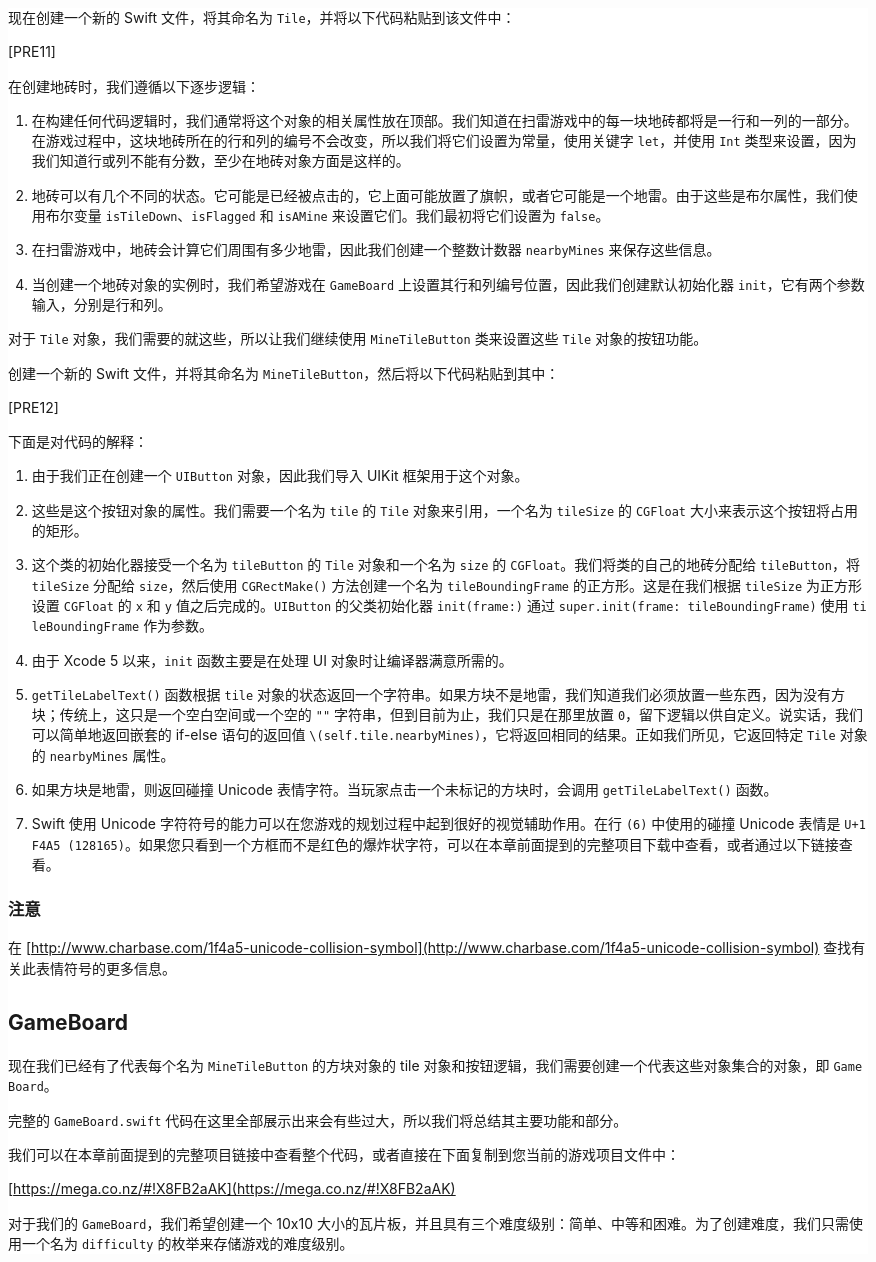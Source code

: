 现在创建一个新的 Swift 文件，将其命名为 `Tile`，并将以下代码粘贴到该文件中：

[PRE11]

在创建地砖时，我们遵循以下逐步逻辑：

1.  在构建任何代码逻辑时，我们通常将这个对象的相关属性放在顶部。我们知道在扫雷游戏中的每一块地砖都将是一行和一列的一部分。在游戏过程中，这块地砖所在的行和列的编号不会改变，所以我们将它们设置为常量，使用关键字 `let`，并使用 `Int` 类型来设置，因为我们知道行或列不能有分数，至少在地砖对象方面是这样的。

1.  地砖可以有几个不同的状态。它可能是已经被点击的，它上面可能放置了旗帜，或者它可能是一个地雷。由于这些是布尔属性，我们使用布尔变量 `isTileDown`、`isFlagged` 和 `isAMine` 来设置它们。我们最初将它们设置为 `false`。

1.  在扫雷游戏中，地砖会计算它们周围有多少地雷，因此我们创建一个整数计数器 `nearbyMines` 来保存这些信息。

1.  当创建一个地砖对象的实例时，我们希望游戏在 `GameBoard` 上设置其行和列编号位置，因此我们创建默认初始化器 `init`，它有两个参数输入，分别是行和列。

对于 `Tile` 对象，我们需要的就这些，所以让我们继续使用 `MineTileButton` 类来设置这些 `Tile` 对象的按钮功能。

创建一个新的 Swift 文件，并将其命名为 `MineTileButton`，然后将以下代码粘贴到其中：

[PRE12]

下面是对代码的解释：

1.  由于我们正在创建一个 `UIButton` 对象，因此我们导入 UIKit 框架用于这个对象。

1.  这些是这个按钮对象的属性。我们需要一个名为 `tile` 的 `Tile` 对象来引用，一个名为 `tileSize` 的 `CGFloat` 大小来表示这个按钮将占用的矩形。

1.  这个类的初始化器接受一个名为 `tileButton` 的 `Tile` 对象和一个名为 `size` 的 `CGFloat`。我们将类的自己的地砖分配给 `tileButton`，将 `tileSize` 分配给 `size`，然后使用 `CGRectMake()` 方法创建一个名为 `tileBoundingFrame` 的正方形。这是在我们根据 `tileSize` 为正方形设置 `CGFloat` 的 `x` 和 `y` 值之后完成的。`UIButton` 的父类初始化器 `init(frame:)` 通过 `super.init(frame: tileBoundingFrame)` 使用 `tileBoundingFrame` 作为参数。

1.  由于 Xcode 5 以来，`init` 函数主要是在处理 UI 对象时让编译器满意所需的。

1.  `getTileLabelText()` 函数根据 `tile` 对象的状态返回一个字符串。如果方块不是地雷，我们知道我们必须放置一些东西，因为没有方块；传统上，这只是一个空白空间或一个空的 `""` 字符串，但到目前为止，我们只是在那里放置 `0`，留下逻辑以供自定义。说实话，我们可以简单地返回嵌套的 if-else 语句的返回值 `\(self.tile.nearbyMines)`，它将返回相同的结果。正如我们所见，它返回特定 `Tile` 对象的 `nearbyMines` 属性。

1.  如果方块是地雷，则返回碰撞 Unicode 表情字符。当玩家点击一个未标记的方块时，会调用 `getTileLabelText()` 函数。

1.  Swift 使用 Unicode 字符符号的能力可以在您游戏的规划过程中起到很好的视觉辅助作用。在行 `(6)` 中使用的碰撞 Unicode 表情是 `U+1F4A5 (128165)`。如果您只看到一个方框而不是红色的爆炸状字符，可以在本章前面提到的完整项目下载中查看，或者通过以下链接查看。

### 注意

在 [http://www.charbase.com/1f4a5-unicode-collision-symbol](http://www.charbase.com/1f4a5-unicode-collision-symbol) 查找有关此表情符号的更多信息。

## GameBoard

现在我们已经有了代表每个名为 `MineTileButton` 的方块对象的 tile 对象和按钮逻辑，我们需要创建一个代表这些对象集合的对象，即 `GameBoard`。

完整的 `GameBoard.swift` 代码在这里全部展示出来会有些过大，所以我们将总结其主要功能和部分。

我们可以在本章前面提到的完整项目链接中查看整个代码，或者直接在下面复制到您当前的游戏项目文件中：

[https://mega.co.nz/#!X8FB2aAK](https://mega.co.nz/#!X8FB2aAK)

对于我们的 `GameBoard`，我们希望创建一个 10x10 大小的瓦片板，并且具有三个难度级别：简单、中等和困难。为了创建难度，我们只需使用一个名为 `difficulty` 的枚举来存储游戏的难度级别。
